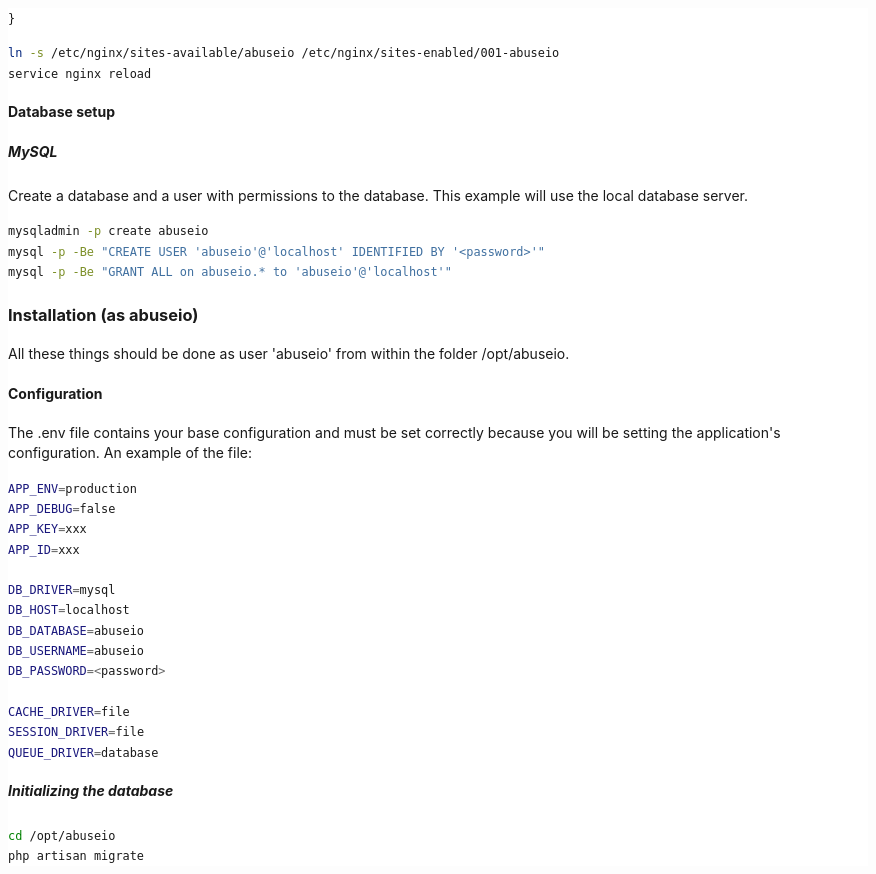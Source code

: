 ```
}
```
```bash
ln -s /etc/nginx/sites-available/abuseio /etc/nginx/sites-enabled/001-abuseio
service nginx reload
```


#### Database setup

##### MySQL
Create a database and a user with permissions to the database. This example will use the local database server.

```bash
mysqladmin -p create abuseio
mysql -p -Be "CREATE USER 'abuseio'@'localhost' IDENTIFIED BY '<password>'"
mysql -p -Be "GRANT ALL on abuseio.* to 'abuseio'@'localhost'"
```



<a name="install_abuseio"></a>
### Installation (as abuseio)
All these things should be done as user 'abuseio' from within the folder /opt/abuseio.

#### Configuration

The .env file contains your base configuration and must be set correctly because you will be setting the application's
configuration. An example of the file:

```bash
APP_ENV=production
APP_DEBUG=false
APP_KEY=xxx
APP_ID=xxx

DB_DRIVER=mysql
DB_HOST=localhost
DB_DATABASE=abuseio
DB_USERNAME=abuseio
DB_PASSWORD=<password>

CACHE_DRIVER=file
SESSION_DRIVER=file
QUEUE_DRIVER=database
```

##### Initializing the database
```bash
cd /opt/abuseio
php artisan migrate
```
